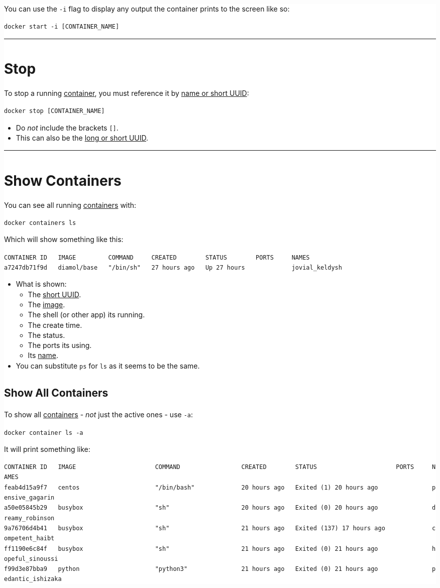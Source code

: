 You can use the `-i` flag to display any output the container prints to the screen like so:  
```
docker start -i [CONTAINER_NAME]
```  


---  

# Stop  

To stop a running [container](operating_systems/docker/docker_basics?id=container), you must reference it by [name or short UUID](operating_systems/docker/container_commands?id=naming-a-container):  
```
docker stop [CONTAINER_NAME]
```  
* Do _not_ include the brackets `[]`.  
* This can also be the [long or short UUID](operating_systems/docker/container_commands?id=naming-a-container).  

---  

# Show Containers  

You can see all running [containers](operating_systems/docker/docker_basics?id=container) with:
```
docker containers ls
```

Which will show something like this:  
```
CONTAINER ID   IMAGE         COMMAND     CREATED        STATUS        PORTS     NAMES
a7247db71f9d   diamol/base   "/bin/sh"   27 hours ago   Up 27 hours             jovial_keldysh
```  
* What is shown:
   * The [short UUID](operating_systems/docker/container_commands?id=naming-a-container).
   * The [image](operating_systems/docker/docker_basics?id=docker-image-term).  
   * The shell (or other app) its running.
   * The create time.  
   * The status.
   * The ports its using.  
   * Its [name](operating_systems/docker/container_commands?id=naming-a-container).  
* You can substitute `ps` for `ls` as it seems to be the same.  

## Show All Containers  

To show all [containers](operating_systems/docker/docker_basics?id=container) - _not_ just the active ones - use `-a`:
```
docker container ls -a
```  

It will print something like:
```
CONTAINER ID   IMAGE                      COMMAND                 CREATED        STATUS                      PORTS     NAMES
feab4d15a9f7   centos                     "/bin/bash"             20 hours ago   Exited (1) 20 hours ago               pensive_gagarin
a50e05845b29   busybox                    "sh"                    20 hours ago   Exited (0) 20 hours ago               dreamy_robinson
9a76706d4b41   busybox                    "sh"                    21 hours ago   Exited (137) 17 hours ago             competent_haibt
ff1190e6c84f   busybox                    "sh"                    21 hours ago   Exited (0) 21 hours ago               hopeful_sinoussi
f99d3e87bba9   python                     "python3"               21 hours ago   Exited (0) 21 hours ago               pedantic_ishizaka
```